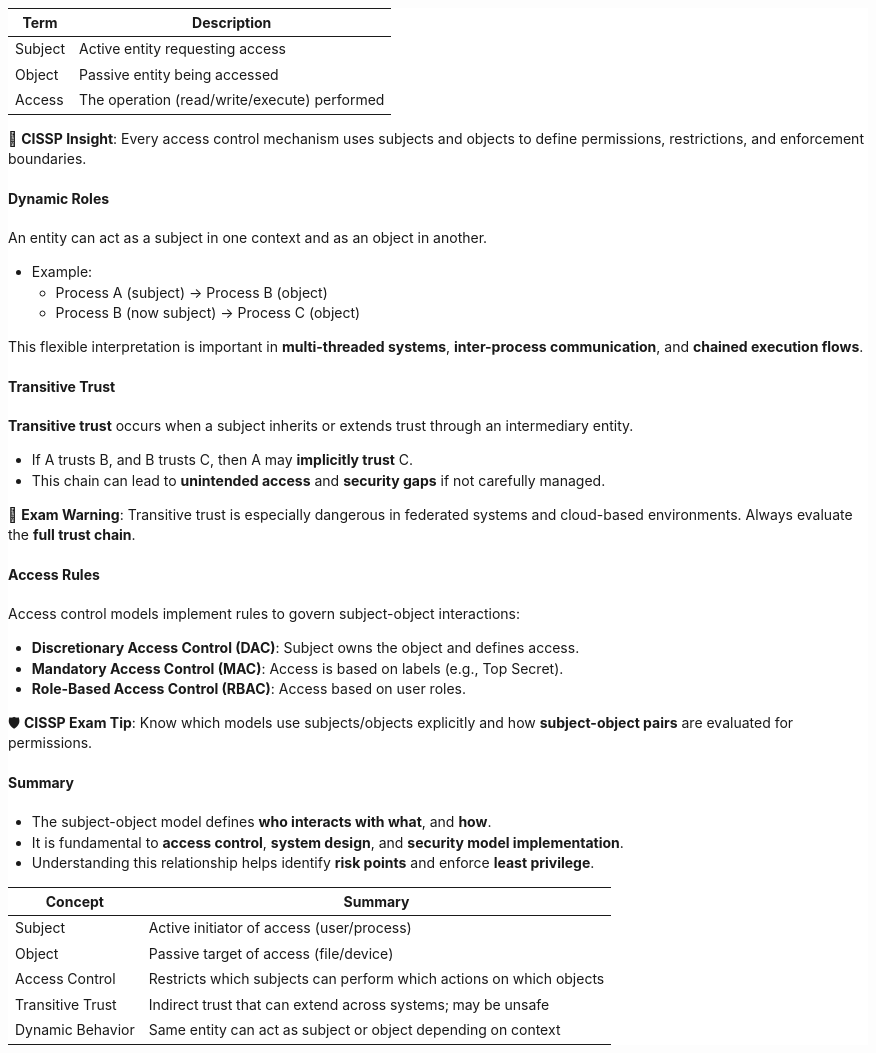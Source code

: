 | Term    | Description                                  |
|---------|----------------------------------------------|
| Subject | Active entity requesting access               |
| Object  | Passive entity being accessed                 |
| Access  | The operation (read/write/execute) performed  |

🧠 **CISSP Insight**: Every access control mechanism uses subjects and objects to define permissions, restrictions, and enforcement boundaries.

#### Dynamic Roles
An entity can act as a subject in one context and as an object in another.
- Example:
  - Process A (subject) → Process B (object)
  - Process B (now subject) → Process C (object)

This flexible interpretation is important in **multi-threaded systems**, **inter-process communication**, and **chained execution flows**.

#### Transitive Trust

**Transitive trust** occurs when a subject inherits or extends trust through an intermediary entity.

- If A trusts B, and B trusts C, then A may **implicitly trust** C.
- This chain can lead to **unintended access** and **security gaps** if not carefully managed.

🚨 **Exam Warning**: Transitive trust is especially dangerous in federated systems and cloud-based environments. Always evaluate the **full trust chain**.

#### Access Rules
Access control models implement rules to govern subject-object interactions:
- **Discretionary Access Control (DAC)**: Subject owns the object and defines access.
- **Mandatory Access Control (MAC)**: Access is based on labels (e.g., Top Secret).
- **Role-Based Access Control (RBAC)**: Access based on user roles.

🛡️ **CISSP Exam Tip**: Know which models use subjects/objects explicitly and how **subject-object pairs** are evaluated for permissions.

#### Summary

- The subject-object model defines **who interacts with what**, and **how**.
- It is fundamental to **access control**, **system design**, and **security model implementation**.
- Understanding this relationship helps identify **risk points** and enforce **least privilege**.

| Concept           | Summary                                                                 |
|------------------|-------------------------------------------------------------------------|
| Subject           | Active initiator of access (user/process)                              |
| Object            | Passive target of access (file/device)                                 |
| Access Control    | Restricts which subjects can perform which actions on which objects     |
| Transitive Trust  | Indirect trust that can extend across systems; may be unsafe            |
| Dynamic Behavior  | Same entity can act as subject or object depending on context           |
